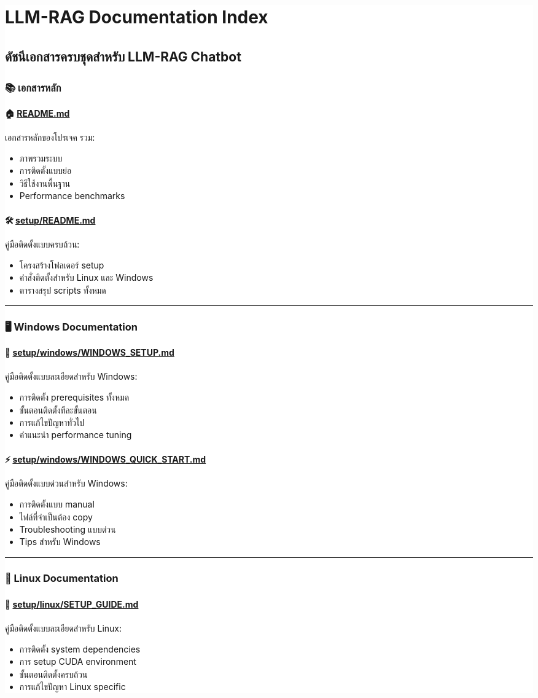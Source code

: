 # LLM-RAG Documentation Index
## ดัชนีเอกสารครบชุดสำหรับ LLM-RAG Chatbot

### 📚 เอกสารหลัก

#### 🏠 [README.md](README.md)
เอกสารหลักของโปรเจค รวม:
- ภาพรวมระบบ
- การติดตั้งแบบย่อ
- วิธีใช้งานพื้นฐาน
- Performance benchmarks

#### 🛠️ [setup/README.md](setup/README.md)
คู่มือติดตั้งแบบครบถ้วน:
- โครงสร้างโฟลเดอร์ setup
- คำสั่งติดตั้งสำหรับ Linux และ Windows
- ตารางสรุป scripts ทั้งหมด

---

### 🖥️ Windows Documentation

#### 📖 [setup/windows/WINDOWS_SETUP.md](setup/windows/WINDOWS_SETUP.md)
คู่มือติดตั้งแบบละเอียดสำหรับ Windows:
- การติดตั้ง prerequisites ทั้งหมด
- ขั้นตอนติดตั้งทีละขั้นตอน
- การแก้ไขปัญหาทั่วไป
- คำแนะนำ performance tuning

#### ⚡ [setup/windows/WINDOWS_QUICK_START.md](setup/windows/WINDOWS_QUICK_START.md)
คู่มือติดตั้งแบบด่วนสำหรับ Windows:
- การติดตั้งแบบ manual
- ไฟล์ที่จำเป็นต้อง copy
- Troubleshooting แบบด่วน
- Tips สำหรับ Windows

---

### 🐧 Linux Documentation

#### 📖 [setup/linux/SETUP_GUIDE.md](setup/linux/SETUP_GUIDE.md)
คู่มือติดตั้งแบบละเอียดสำหรับ Linux:
- การติดตั้ง system dependencies
- การ setup CUDA environment
- ขั้นตอนติดตั้งครบถ้วน
- การแก้ไขปัญหา Linux specific
